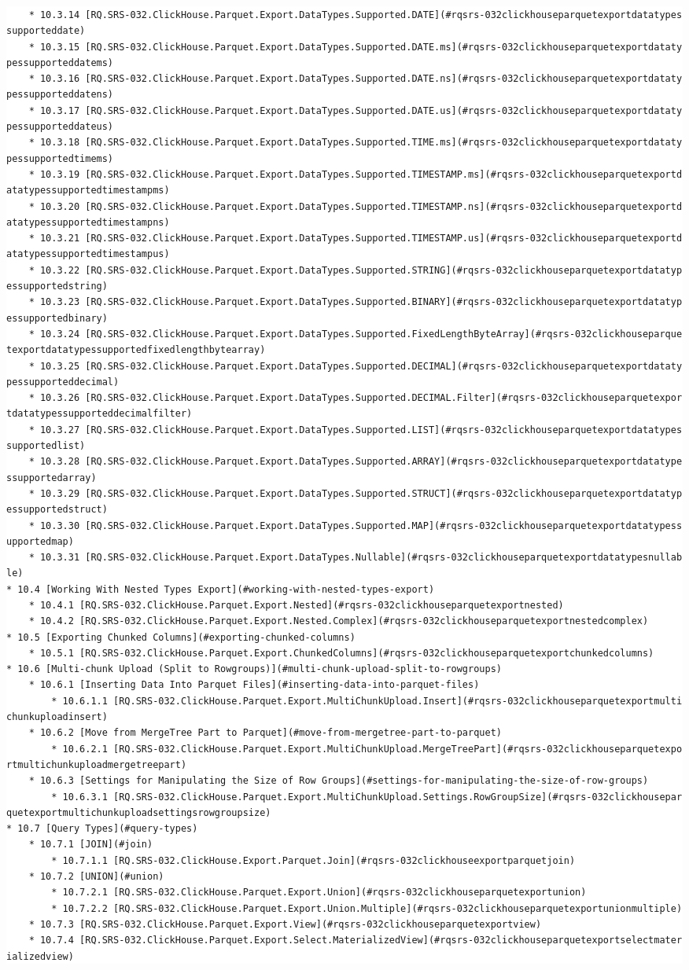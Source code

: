         * 10.3.14 [RQ.SRS-032.ClickHouse.Parquet.Export.DataTypes.Supported.DATE](#rqsrs-032clickhouseparquetexportdatatypessupporteddate)
        * 10.3.15 [RQ.SRS-032.ClickHouse.Parquet.Export.DataTypes.Supported.DATE.ms](#rqsrs-032clickhouseparquetexportdatatypessupporteddatems)
        * 10.3.16 [RQ.SRS-032.ClickHouse.Parquet.Export.DataTypes.Supported.DATE.ns](#rqsrs-032clickhouseparquetexportdatatypessupporteddatens)
        * 10.3.17 [RQ.SRS-032.ClickHouse.Parquet.Export.DataTypes.Supported.DATE.us](#rqsrs-032clickhouseparquetexportdatatypessupporteddateus)
        * 10.3.18 [RQ.SRS-032.ClickHouse.Parquet.Export.DataTypes.Supported.TIME.ms](#rqsrs-032clickhouseparquetexportdatatypessupportedtimems)
        * 10.3.19 [RQ.SRS-032.ClickHouse.Parquet.Export.DataTypes.Supported.TIMESTAMP.ms](#rqsrs-032clickhouseparquetexportdatatypessupportedtimestampms)
        * 10.3.20 [RQ.SRS-032.ClickHouse.Parquet.Export.DataTypes.Supported.TIMESTAMP.ns](#rqsrs-032clickhouseparquetexportdatatypessupportedtimestampns)
        * 10.3.21 [RQ.SRS-032.ClickHouse.Parquet.Export.DataTypes.Supported.TIMESTAMP.us](#rqsrs-032clickhouseparquetexportdatatypessupportedtimestampus)
        * 10.3.22 [RQ.SRS-032.ClickHouse.Parquet.Export.DataTypes.Supported.STRING](#rqsrs-032clickhouseparquetexportdatatypessupportedstring)
        * 10.3.23 [RQ.SRS-032.ClickHouse.Parquet.Export.DataTypes.Supported.BINARY](#rqsrs-032clickhouseparquetexportdatatypessupportedbinary)
        * 10.3.24 [RQ.SRS-032.ClickHouse.Parquet.Export.DataTypes.Supported.FixedLengthByteArray](#rqsrs-032clickhouseparquetexportdatatypessupportedfixedlengthbytearray)
        * 10.3.25 [RQ.SRS-032.ClickHouse.Parquet.Export.DataTypes.Supported.DECIMAL](#rqsrs-032clickhouseparquetexportdatatypessupporteddecimal)
        * 10.3.26 [RQ.SRS-032.ClickHouse.Parquet.Export.DataTypes.Supported.DECIMAL.Filter](#rqsrs-032clickhouseparquetexportdatatypessupporteddecimalfilter)
        * 10.3.27 [RQ.SRS-032.ClickHouse.Parquet.Export.DataTypes.Supported.LIST](#rqsrs-032clickhouseparquetexportdatatypessupportedlist)
        * 10.3.28 [RQ.SRS-032.ClickHouse.Parquet.Export.DataTypes.Supported.ARRAY](#rqsrs-032clickhouseparquetexportdatatypessupportedarray)
        * 10.3.29 [RQ.SRS-032.ClickHouse.Parquet.Export.DataTypes.Supported.STRUCT](#rqsrs-032clickhouseparquetexportdatatypessupportedstruct)
        * 10.3.30 [RQ.SRS-032.ClickHouse.Parquet.Export.DataTypes.Supported.MAP](#rqsrs-032clickhouseparquetexportdatatypessupportedmap)
        * 10.3.31 [RQ.SRS-032.ClickHouse.Parquet.Export.DataTypes.Nullable](#rqsrs-032clickhouseparquetexportdatatypesnullable)
    * 10.4 [Working With Nested Types Export](#working-with-nested-types-export)
        * 10.4.1 [RQ.SRS-032.ClickHouse.Parquet.Export.Nested](#rqsrs-032clickhouseparquetexportnested)
        * 10.4.2 [RQ.SRS-032.ClickHouse.Parquet.Export.Nested.Complex](#rqsrs-032clickhouseparquetexportnestedcomplex)
    * 10.5 [Exporting Chunked Columns](#exporting-chunked-columns)
        * 10.5.1 [RQ.SRS-032.ClickHouse.Parquet.Export.ChunkedColumns](#rqsrs-032clickhouseparquetexportchunkedcolumns)
    * 10.6 [Multi-chunk Upload (Split to Rowgroups)](#multi-chunk-upload-split-to-rowgroups)
        * 10.6.1 [Inserting Data Into Parquet Files](#inserting-data-into-parquet-files)
            * 10.6.1.1 [RQ.SRS-032.ClickHouse.Parquet.Export.MultiChunkUpload.Insert](#rqsrs-032clickhouseparquetexportmultichunkuploadinsert)
        * 10.6.2 [Move from MergeTree Part to Parquet](#move-from-mergetree-part-to-parquet)
            * 10.6.2.1 [RQ.SRS-032.ClickHouse.Parquet.Export.MultiChunkUpload.MergeTreePart](#rqsrs-032clickhouseparquetexportmultichunkuploadmergetreepart)
        * 10.6.3 [Settings for Manipulating the Size of Row Groups](#settings-for-manipulating-the-size-of-row-groups)
            * 10.6.3.1 [RQ.SRS-032.ClickHouse.Parquet.Export.MultiChunkUpload.Settings.RowGroupSize](#rqsrs-032clickhouseparquetexportmultichunkuploadsettingsrowgroupsize)
    * 10.7 [Query Types](#query-types)
        * 10.7.1 [JOIN](#join)
            * 10.7.1.1 [RQ.SRS-032.ClickHouse.Export.Parquet.Join](#rqsrs-032clickhouseexportparquetjoin)
        * 10.7.2 [UNION](#union)
            * 10.7.2.1 [RQ.SRS-032.ClickHouse.Parquet.Export.Union](#rqsrs-032clickhouseparquetexportunion)
            * 10.7.2.2 [RQ.SRS-032.ClickHouse.Parquet.Export.Union.Multiple](#rqsrs-032clickhouseparquetexportunionmultiple)
        * 10.7.3 [RQ.SRS-032.ClickHouse.Parquet.Export.View](#rqsrs-032clickhouseparquetexportview)
        * 10.7.4 [RQ.SRS-032.ClickHouse.Parquet.Export.Select.MaterializedView](#rqsrs-032clickhouseparquetexportselectmaterializedview)